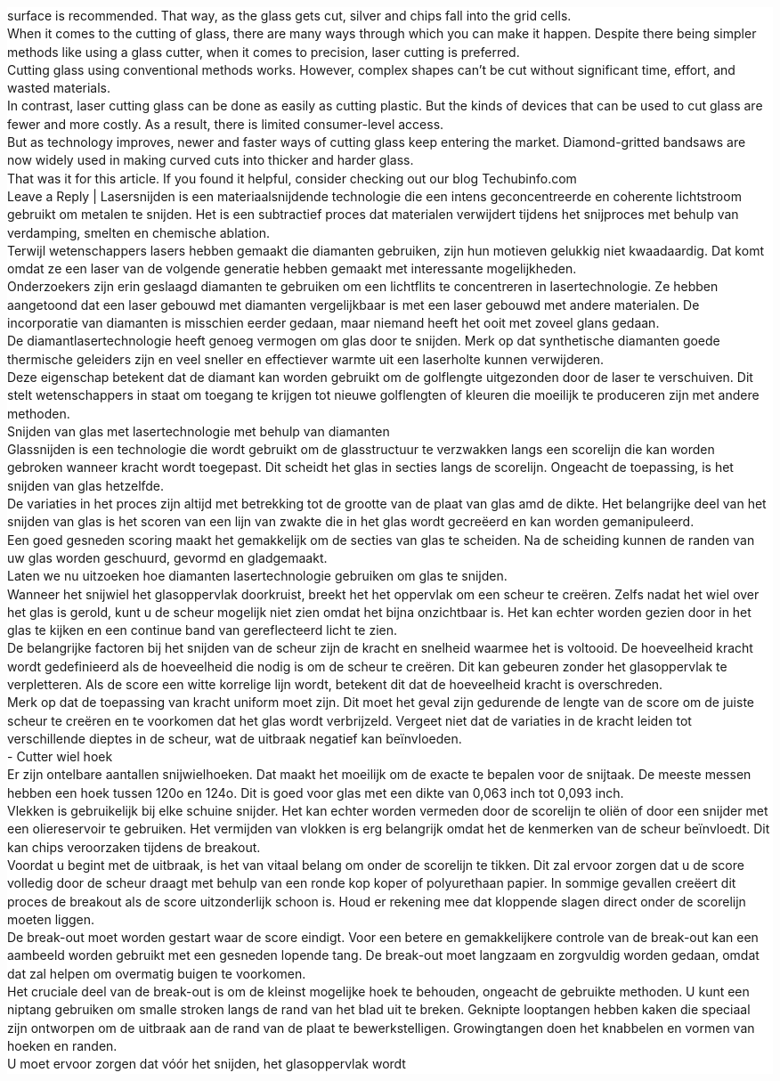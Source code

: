 surface is recommended. That way, as the glass gets cut, silver and chips fall into the grid cells.<br/>When it comes to the cutting of glass, there are many ways through which you can make it happen. Despite there being simpler methods like using a glass cutter, when it comes to precision, laser cutting is preferred.<br/>Cutting glass using conventional methods works. However, complex shapes can’t be cut without significant time, effort, and wasted materials.<br/>In contrast, laser cutting glass can be done as easily as cutting plastic. But the kinds of devices that can be used to cut glass are fewer and more costly. As a result, there is limited consumer-level access.<br/>But as technology improves, newer and faster ways of cutting glass keep entering the market. Diamond-gritted bandsaws are now widely used in making curved cuts into thicker and harder glass.<br/>That was it for this article. If you found it helpful, consider checking out our blog Techubinfo.com<br/>Leave a Reply | Lasersnijden is een materiaalsnijdende technologie die een intens geconcentreerde en coherente lichtstroom gebruikt om metalen te snijden. Het is een subtractief proces dat materialen verwijdert tijdens het snijproces met behulp van verdamping, smelten en chemische ablation.<br/>Terwijl wetenschappers lasers hebben gemaakt die diamanten gebruiken, zijn hun motieven gelukkig niet kwaadaardig. Dat komt omdat ze een laser van de volgende generatie hebben gemaakt met interessante mogelijkheden.<br/>Onderzoekers zijn erin geslaagd diamanten te gebruiken om een lichtflits te concentreren in lasertechnologie. Ze hebben aangetoond dat een laser gebouwd met diamanten vergelijkbaar is met een laser gebouwd met andere materialen. De incorporatie van diamanten is misschien eerder gedaan, maar niemand heeft het ooit met zoveel glans gedaan.<br/>De diamantlasertechnologie heeft genoeg vermogen om glas door te snijden. Merk op dat synthetische diamanten goede thermische geleiders zijn en veel sneller en effectiever warmte uit een laserholte kunnen verwijderen.<br/>Deze eigenschap betekent dat de diamant kan worden gebruikt om de golflengte uitgezonden door de laser te verschuiven. Dit stelt wetenschappers in staat om toegang te krijgen tot nieuwe golflengten of kleuren die moeilijk te produceren zijn met andere methoden.<br/>Snijden van glas met lasertechnologie met behulp van diamanten<br/>Glassnijden is een technologie die wordt gebruikt om de glasstructuur te verzwakken langs een scorelijn die kan worden gebroken wanneer kracht wordt toegepast. Dit scheidt het glas in secties langs de scorelijn. Ongeacht de toepassing, is het snijden van glas hetzelfde.<br/>De variaties in het proces zijn altijd met betrekking tot de grootte van de plaat van glas amd de dikte. Het belangrijke deel van het snijden van glas is het scoren van een lijn van zwakte die in het glas wordt gecreëerd en kan worden gemanipuleerd.<br/>Een goed gesneden scoring maakt het gemakkelijk om de secties van glas te scheiden. Na de scheiding kunnen de randen van uw glas worden geschuurd, gevormd en gladgemaakt.<br/>Laten we nu uitzoeken hoe diamanten lasertechnologie gebruiken om glas te snijden.<br/>Wanneer het snijwiel het glasoppervlak doorkruist, breekt het het oppervlak om een scheur te creëren. Zelfs nadat het wiel over het glas is gerold, kunt u de scheur mogelijk niet zien omdat het bijna onzichtbaar is. Het kan echter worden gezien door in het glas te kijken en een continue band van gereflecteerd licht te zien.<br/>De belangrijke factoren bij het snijden van de scheur zijn de kracht en snelheid waarmee het is voltooid. De hoeveelheid kracht wordt gedefinieerd als de hoeveelheid die nodig is om de scheur te creëren. Dit kan gebeuren zonder het glasoppervlak te verpletteren. Als de score een witte korrelige lijn wordt, betekent dit dat de hoeveelheid kracht is overschreden.<br/>Merk op dat de toepassing van kracht uniform moet zijn. Dit moet het geval zijn gedurende de lengte van de score om de juiste scheur te creëren en te voorkomen dat het glas wordt verbrijzeld. Vergeet niet dat de variaties in de kracht leiden tot verschillende dieptes in de scheur, wat de uitbraak negatief kan beïnvloeden.<br/>- Cutter wiel hoek<br/>Er zijn ontelbare aantallen snijwielhoeken. Dat maakt het moeilijk om de exacte te bepalen voor de snijtaak. De meeste messen hebben een hoek tussen 120o en 124o. Dit is goed voor glas met een dikte van 0,063 inch tot 0,093 inch.<br/>Vlekken is gebruikelijk bij elke schuine snijder. Het kan echter worden vermeden door de scorelijn te oliën of door een snijder met een oliereservoir te gebruiken. Het vermijden van vlokken is erg belangrijk omdat het de kenmerken van de scheur beïnvloedt. Dit kan chips veroorzaken tijdens de breakout.<br/>Voordat u begint met de uitbraak, is het van vitaal belang om onder de scorelijn te tikken. Dit zal ervoor zorgen dat u de score volledig door de scheur draagt met behulp van een ronde kop koper of polyurethaan papier. In sommige gevallen creëert dit proces de breakout als de score uitzonderlijk schoon is. Houd er rekening mee dat kloppende slagen direct onder de scorelijn moeten liggen.<br/>De break-out moet worden gestart waar de score eindigt. Voor een betere en gemakkelijkere controle van de break-out kan een aambeeld worden gebruikt met een gesneden lopende tang. De break-out moet langzaam en zorgvuldig worden gedaan, omdat dat zal helpen om overmatig buigen te voorkomen.<br/>Het cruciale deel van de break-out is om de kleinst mogelijke hoek te behouden, ongeacht de gebruikte methoden. U kunt een niptang gebruiken om smalle stroken langs de rand van het blad uit te breken. Geknipte looptangen hebben kaken die speciaal zijn ontworpen om de uitbraak aan de rand van de plaat te bewerkstelligen. Growingtangen doen het knabbelen en vormen van hoeken en randen.<br/>U moet ervoor zorgen dat vóór het snijden, het glasoppervlak wordt